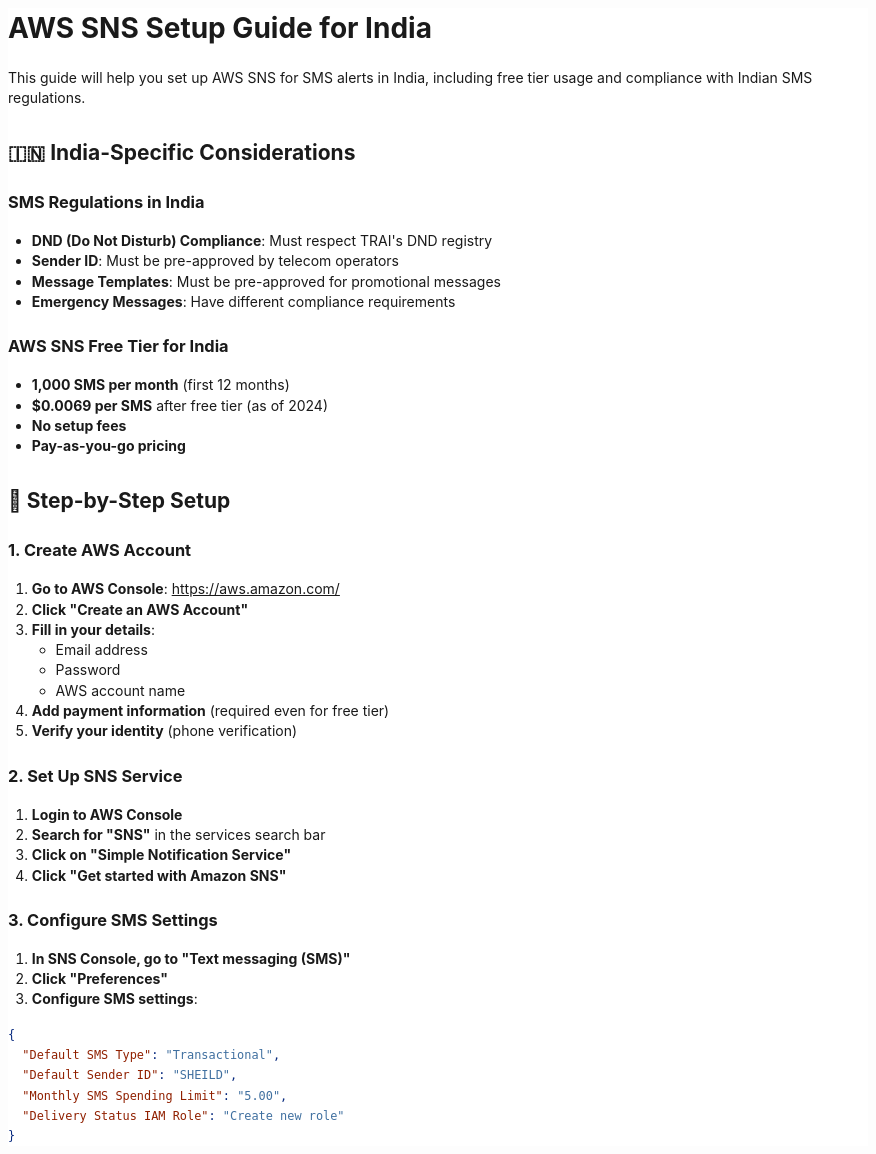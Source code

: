# AWS SNS Setup Guide for India

This guide will help you set up AWS SNS for SMS alerts in India, including free tier usage and compliance with Indian SMS regulations.

## 🇮🇳 India-Specific Considerations

### **SMS Regulations in India**
- **DND (Do Not Disturb) Compliance**: Must respect TRAI's DND registry
- **Sender ID**: Must be pre-approved by telecom operators
- **Message Templates**: Must be pre-approved for promotional messages
- **Emergency Messages**: Have different compliance requirements

### **AWS SNS Free Tier for India**
- **1,000 SMS per month** (first 12 months)
- **$0.0069 per SMS** after free tier (as of 2024)
- **No setup fees**
- **Pay-as-you-go pricing**

## 🔧 Step-by-Step Setup

### **1. Create AWS Account**

1. **Go to AWS Console**: https://aws.amazon.com/
2. **Click "Create an AWS Account"**
3. **Fill in your details**:
   - Email address
   - Password
   - AWS account name
4. **Add payment information** (required even for free tier)
5. **Verify your identity** (phone verification)

### **2. Set Up SNS Service**

1. **Login to AWS Console**
2. **Search for "SNS"** in the services search bar
3. **Click on "Simple Notification Service"**
4. **Click "Get started with Amazon SNS"**

### **3. Configure SMS Settings**

1. **In SNS Console, go to "Text messaging (SMS)"**
2. **Click "Preferences"**
3. **Configure SMS settings**:

```json
{
  "Default SMS Type": "Transactional",
  "Default Sender ID": "SHEILD",
  "Monthly SMS Spending Limit": "5.00",
  "Delivery Status IAM Role": "Create new role"
}
```
